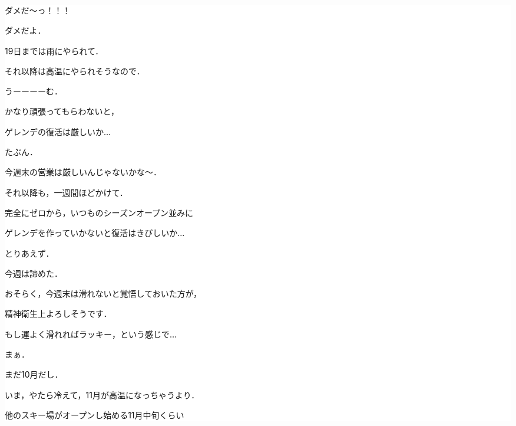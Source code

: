 


ダメだ～っ！！！


ダメだよ．


19日までは雨にやられて．


それ以降は高温にやられそうなので．


うーーーーむ．


かなり頑張ってもらわないと，


ゲレンデの復活は厳しいか…





たぶん．


今週末の営業は厳しいんじゃないかな～．


それ以降も，一週間ほどかけて．


完全にゼロから，いつものシーズンオープン並みに


ゲレンデを作っていかないと復活はきびしいか…





とりあえず．


今週は諦めた．


おそらく，今週末は滑れないと覚悟しておいた方が，


精神衛生上よろしそうです．


もし運よく滑れればラッキー，という感じで…





まぁ．


まだ10月だし．


いま，やたら冷えて，11月が高温になっちゃうより．


他のスキー場がオープンし始める11月中旬くらい

